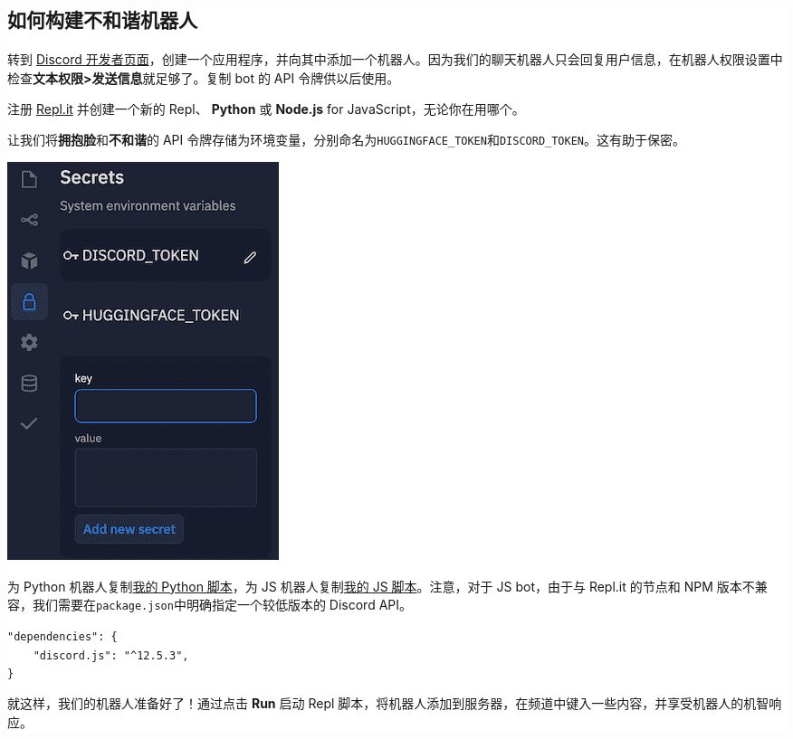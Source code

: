 ## 如何构建不和谐机器人

转到 [Discord 开发者页面](https://discord.com/developers/applications)，创建一个应用程序，并向其中添加一个机器人。因为我们的聊天机器人只会回复用户信息，在机器人权限设置中检查**文本权限>发送信息**就足够了。复制 bot 的 API 令牌供以后使用。

注册 [Repl.it](https://repl.it/) 并创建一个新的 Repl、 **Python** 或 **Node.js** for JavaScript，无论你在用哪个。

让我们将**拥抱脸**和**不和谐**的 API 令牌存储为环境变量，分别命名为`HUGGINGFACE_TOKEN`和`DISCORD_TOKEN`。这有助于保密。

![repl](img/326535e09b3a7867eb6b744e588b4f05.png)

为 Python 机器人复制[我的 Python 脚本](https://github.com/RuolinZheng08/twewy-discord-chatbot/blob/main/discord_bot.py)，为 JS 机器人复制[我的 JS 脚本](https://github.com/RuolinZheng08/twewy-discord-chatbot/blob/main/discord_bot.js)。注意，对于 JS bot，由于与 Repl.it 的节点和 NPM 版本不兼容，我们需要在`package.json`中明确指定一个较低版本的 Discord API。

```
"dependencies": {
    "discord.js": "^12.5.3",
}
```

就这样，我们的机器人准备好了！通过点击 **Run** 启动 Repl 脚本，将机器人添加到服务器，在频道中键入一些内容，并享受机器人的机智响应。
